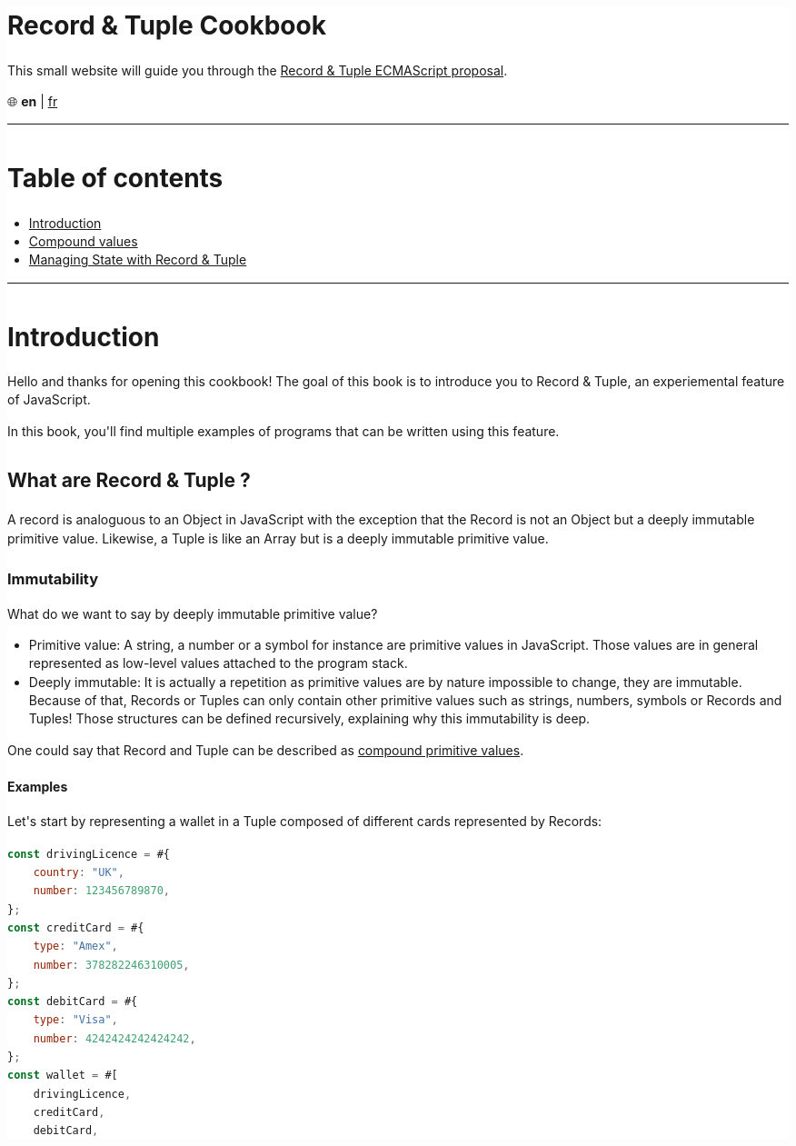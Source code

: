 # Record & Tuple Cookbook

This small website will guide you through the [Record & Tuple ECMAScript proposal][rt].

🌐 **en** | [fr]

[rt]: https://github.com/tc39/proposal-record-tuple
[fr]: ./fr.html

---

# Table of contents

- [Introduction](#introduction)
- [Compound values](#compound-values)
- [Managing State with Record & Tuple](#managing-state-with-record--tuple)

---

# Introduction

Hello and thanks for opening this cookbook! The goal of this book is to introduce you to Record & Tuple, an experiemental feature of JavaScript.

In this book, you'll find multiple examples of programs that can be written using this feature.

## What are Record & Tuple ?

A record is analoguous to an Object in JavaScript with the exception that the Record is not an Object but a deeply immutable primitive value.
Likewise, a Tuple is like an Array but is a deeply immutable primitive value.

### Immutability

What do we want to say by deeply immutable primitive value?

- Primitive value: A string, a number or a symbol for instance are primitive values in JavaScript. Those values are in general represented as low-level values attached to the program stack.
- Deeply immutable: It is actually a repetition as primitive values are by nature impossible to change, they are immutable. Because of that, Records or Tuples can only contain other primitive values such as strings, numbers, symbols or Records and Tuples! Those structures can be defined recursively, explaining why this immutability is deep.

One could say that Record and Tuple can be described as [compound primitive values][2ality].

[2ality]: https://2ality.com/2020/05/records-tuples-first-look.html

#### Examples

Let's start by representing a wallet in a Tuple composed of different cards represented by Records:

```js
const drivingLicence = #{
    country: "UK",
    number: 123456789870,
};
const creditCard = #{
    type: "Amex",
    number: 378282246310005,
};
const debitCard = #{
    type: "Visa",
    number: 4242424242424242,
};
const wallet = #[
    drivingLicence,
    creditCard,
    debitCard,
```

[Redux]: https://redux.js.org/
[Immutable.js]: https://immutable-js.github.io/immutable-js/
[Deep Path Properties for Record]: https://github.com/tc39/proposal-deep-path-properties-for-record/
[Symbols as WeakMap Keys]: https://github.com/tc39/proposal-symbols-as-weakmap-keys